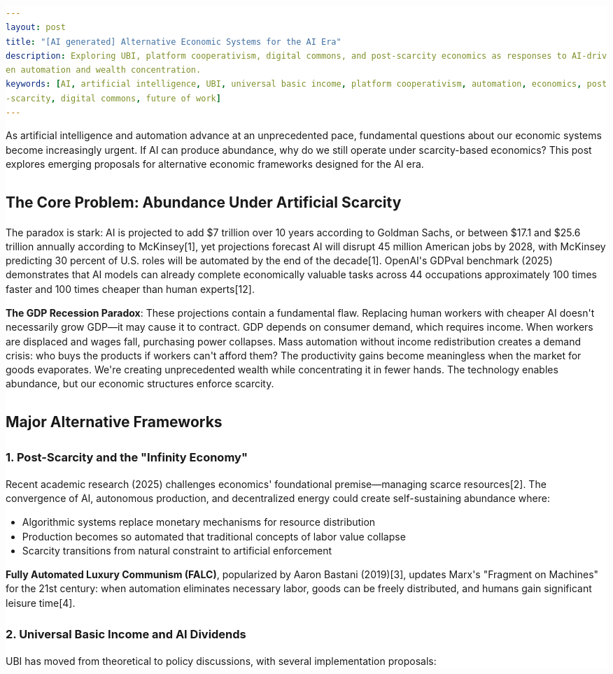 ```yaml
---
layout: post
title: "[AI generated] Alternative Economic Systems for the AI Era"
description: Exploring UBI, platform cooperativism, digital commons, and post-scarcity economics as responses to AI-driven automation and wealth concentration.
keywords: [AI, artificial intelligence, UBI, universal basic income, platform cooperativism, automation, economics, post-scarcity, digital commons, future of work]
---
```


As artificial intelligence and automation advance at an unprecedented pace, fundamental questions about our economic systems become increasingly urgent. If AI can produce abundance, why do we still operate under scarcity-based economics? This post explores emerging proposals for alternative economic frameworks designed for the AI era.

## The Core Problem: Abundance Under Artificial Scarcity

The paradox is stark: AI is projected to add $7 trillion over 10 years according to Goldman Sachs, or between $17.1 and $25.6 trillion annually according to McKinsey[1], yet projections forecast AI will disrupt 45 million American jobs by 2028, with McKinsey predicting 30 percent of U.S. roles will be automated by the end of the decade[1]. OpenAI's GDPval benchmark (2025) demonstrates that AI models can already complete economically valuable tasks across 44 occupations approximately 100 times faster and 100 times cheaper than human experts[12].

**The GDP Recession Paradox**: These projections contain a fundamental flaw. Replacing human workers with cheaper AI doesn't necessarily grow GDP—it may cause it to contract. GDP depends on consumer demand, which requires income. When workers are displaced and wages fall, purchasing power collapses. Mass automation without income redistribution creates a demand crisis: who buys the products if workers can't afford them? The productivity gains become meaningless when the market for goods evaporates. We're creating unprecedented wealth while concentrating it in fewer hands. The technology enables abundance, but our economic structures enforce scarcity.

## Major Alternative Frameworks

### 1. Post-Scarcity and the "Infinity Economy"

Recent academic research (2025) challenges economics' foundational premise—managing scarce resources[2]. The convergence of AI, autonomous production, and decentralized energy could create self-sustaining abundance where:

- Algorithmic systems replace monetary mechanisms for resource distribution
- Production becomes so automated that traditional concepts of labor value collapse
- Scarcity transitions from natural constraint to artificial enforcement

**Fully Automated Luxury Communism (FALC)**, popularized by Aaron Bastani (2019)[3], updates Marx's "Fragment on Machines" for the 21st century: when automation eliminates necessary labor, goods can be freely distributed, and humans gain significant leisure time[4].

### 2. Universal Basic Income and AI Dividends

UBI has moved from theoretical to policy discussions, with several implementation proposals:
